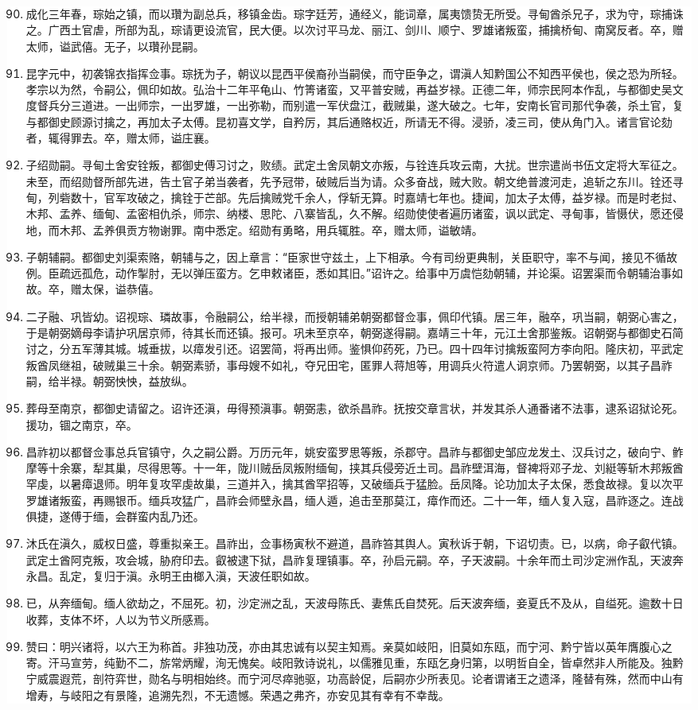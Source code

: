 90. <span id="列传第十四_李文忠_邓愈_汤和_沐英-90"></span>
成化三年春，琮始之镇，而以瓚为副总兵，移镇金齿。琮字廷芳，通经义，能词章，属夷馈贽无所受。寻甸酋杀兄子，求为守，琮捕诛之。广西土官虐，所部为乱，琮请更设流官，民大便。以次讨平马龙、丽江、剑川、顺宁、罗雄诸叛蛮，捕擒桥甸、南窝反者。卒，赠太师，谥武僖。无子，以瓚孙昆嗣。

91. <span id="列传第十四_李文忠_邓愈_汤和_沐英-91"></span>
昆字元中，初袭锦衣指挥佥事。琮抚为子，朝议以昆西平侯裔孙当嗣侯，而守臣争之，谓滇人知黔国公不知西平侯也，侯之恐为所轻。孝宗以为然，令嗣公，佩印如故。弘治十二年平龟山、竹箐诸蛮，又平普安贼，再益岁禄。正德二年，师宗民阿本作乱，与都御史吴文度督兵分三道进。一出师宗，一出罗雄，一出弥勒，而别遣一军伏盘江，截贼巢，遂大破之。七年，安南长官司那代争袭，杀土官，复与都御史顾源讨擒之，再加太子太傅。昆初喜文学，自矜厉，其后通赂权近，所请无不得。浸骄，凌三司，使从角门入。诸言官论劾者，辄得罪去。卒，赠太师，谥庄襄。

92. <span id="列传第十四_李文忠_邓愈_汤和_沐英-92"></span>
子绍勋嗣。寻甸土舍安铨叛，都御史傅习讨之，败绩。武定土舍凤朝文亦叛，与铨连兵攻云南，大扰。世宗遣尚书伍文定将大军征之。未至，而绍勋督所部先进，告土官子弟当袭者，先予冠带，破贼后当为请。众多奋战，贼大败。朝文绝普渡河走，追斩之东川。铨还寻甸，列砦数十，官军攻破之，擒铨于芒部。先后擒贼党千余人，俘斩无算。时嘉靖七年也。捷闻，加太子太傅，益岁禄。而是时老挝、木邦、孟养、缅甸、孟密相仇杀，师宗、纳楼、思陀、八寨皆乱，久不解。绍勋使使者遍历诸蛮，讽以武定、寻甸事，皆慑伏，愿还侵地，而木邦、孟养俱贡方物谢罪。南中悉定。绍勋有勇略，用兵辄胜。卒，赠太师，谥敏靖。

93. <span id="列传第十四_李文忠_邓愈_汤和_沐英-93"></span>
子朝辅嗣。都御史刘渠索赂，朝辅与之，因上章言：“臣家世守兹土，上下相承。今有司纷更典制，关臣职守，率不与闻，接见不循故例。臣疏远孤危，动作掣肘，无以弹压蛮方。乞申敕诸臣，悉如其旧。”诏许之。给事中万虞恺劾朝辅，并论渠。诏罢渠而令朝辅治事如故。卒，赠太保，谥恭僖。

94. <span id="列传第十四_李文忠_邓愈_汤和_沐英-94"></span>
二子融、巩皆幼。诏视琮、璘故事，令融嗣公，给半禄，而授朝辅弟朝弼都督佥事，佩印代镇。居三年，融卒，巩当嗣，朝弼心害之，于是朝弼嫡母李请护巩居京师，待其长而还镇。报可。巩未至京卒，朝弼遂得嗣。嘉靖三十年，元江土舍那鉴叛。诏朝弼与都御史石简讨之，分五军薄其城。城垂拔，以瘴发引还。诏罢简，将再出师。鉴惧仰药死，乃已。四十四年讨擒叛蛮阿方李向阳。隆庆初，平武定叛酋凤继祖，破贼巢三十余。朝弼素骄，事母嫂不如礼，夺兄田宅，匿罪人蒋旭等，用调兵火符遣人诇京师。乃罢朝弼，以其子昌祚嗣，给半禄。朝弼怏怏，益放纵。

95. <span id="列传第十四_李文忠_邓愈_汤和_沐英-95"></span>
葬母至南京，都御史请留之。诏许还滇，毋得预滇事。朝弼恚，欲杀昌祚。抚按交章言状，并发其杀人通番诸不法事，逮系诏狱论死。援功，锢之南京，卒。

96. <span id="列传第十四_李文忠_邓愈_汤和_沐英-96"></span>
昌祚初以都督佥事总兵官镇守，久之嗣公爵。万历元年，姚安蛮罗思等叛，杀郡守。昌祚与都御史邹应龙发土、汉兵讨之，破向宁、鲊摩等十余寨，犁其巢，尽得思等。十一年，陇川贼岳凤叛附缅甸，挟其兵侵旁近土司。昌祚壁洱海，督裨将邓子龙、刘綎等斩木邦叛酋罕虔，以暑瘴退师。明年复攻罕虔故巢，三道并入，擒其酋罕招等，又破缅兵于猛脸。岳凤降。论功加太子太保，悉食故禄。复以次平罗雄诸叛蛮，再赐银币。缅兵攻猛广，昌祚会师壁永昌，缅人遁，追击至那莫江，瘴作而还。二十一年，缅人复入寇，昌祚逐之。连战俱捷，遂傅于缅，会群蛮内乱乃还。

97. <span id="列传第十四_李文忠_邓愈_汤和_沐英-97"></span>
沐氏在滇久，威权日盛，尊重拟亲王。昌祚出，佥事杨寅秋不避道，昌祚笞其舆人。寅秋诉于朝，下诏切责。已，以病，命子叡代镇。武定土酋阿克叛，攻会城，胁府印去。叡被逮下狱，昌祚复理镇事。卒，孙启元嗣。卒，子天波嗣。十余年而土司沙定洲作乱，天波奔永昌。乱定，复归于滇。永明王由榔入滇，天波任职如故。

98. <span id="列传第十四_李文忠_邓愈_汤和_沐英-98"></span>
已，从奔缅甸。缅人欲劫之，不屈死。初，沙定洲之乱，天波母陈氏、妻焦氏自焚死。后天波奔缅，妾夏氏不及从，自缢死。逾数十日收葬，支体不坏，人以为节义所感焉。

99. <span id="列传第十四_李文忠_邓愈_汤和_沐英-99"></span>
赞曰：明兴诸将，以六王为称首。非独功茂，亦由其忠诚有以契主知焉。亲莫如岐阳，旧莫如东瓯，而宁河、黔宁皆以英年膺腹心之寄。汗马宣劳，纯勤不二，旂常炳耀，洵无愧矣。岐阳敦诗说礼，以儒雅见重，东瓯乞身归第，以明哲自全，皆卓然非人所能及。独黔宁威震遐荒，剖符弈世，勋名与明相始终。而宁河尽瘁驰驱，功高龄促，后嗣亦少所表见。论者谓诸王之遗泽，隆替有殊，然而中山有增寿，与岐阳之有景隆，追溯先烈，不无遗憾。荣遇之弗齐，亦安见其有幸有不幸哉。
